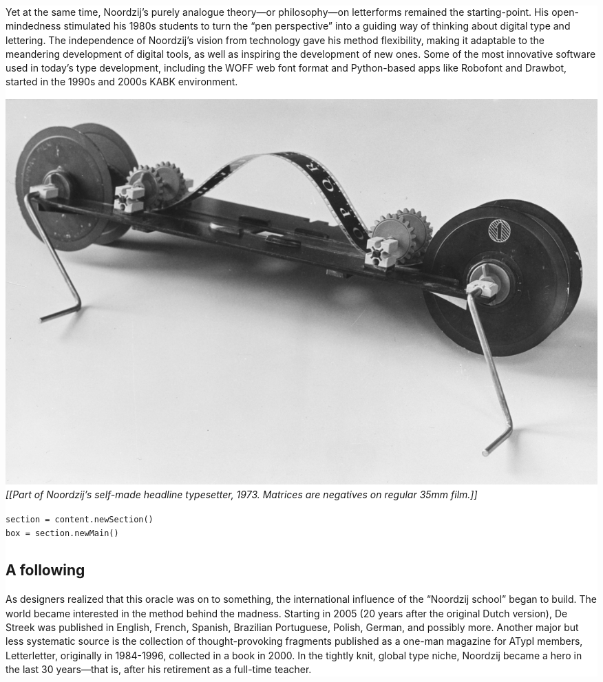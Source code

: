 Yet at the same time, Noordzij’s purely analogue theory—or philosophy—on letterforms remained the starting-point. His open-mindedness stimulated his 1980s students to turn the “pen perspective” into a guiding way of thinking about digital type and lettering. The independence of Noordzij’s vision from technology gave his method flexibility, making it adaptable to the meandering development of digital tools, as well as inspiring the development of new ones. Some of the most innovative software used in today’s type development, including the WOFF web font format and Python-based apps like Robofont and Drawbot, started in the 1990s and 2000s KABK environment.

![w=900](images/GN-fotoset1.jpg)
*[[Part of Noordzij’s self-made headline typesetter, 1973. Matrices are negatives on regular 35mm film.]]*

~~~
section = content.newSection()
box = section.newMain()
~~~

## A following

As designers realized that this oracle was on to something, the international influence of the “Noordzij school” began to build. The world became interested in the method behind the madness. Starting in 2005 (20 years after the original Dutch version), De Streek was published in English, French, Spanish, Brazilian Portuguese, Polish, German, and possibly more. Another major but less systematic source is the collection of thought-provoking fragments published as a one-man magazine for ATypI members, Letterletter, originally in 1984-1996, collected in a book in 2000. In the tightly knit, global type niche, Noordzij became a hero in the last 30 years—that is, after his retirement as a full-time teacher. 

